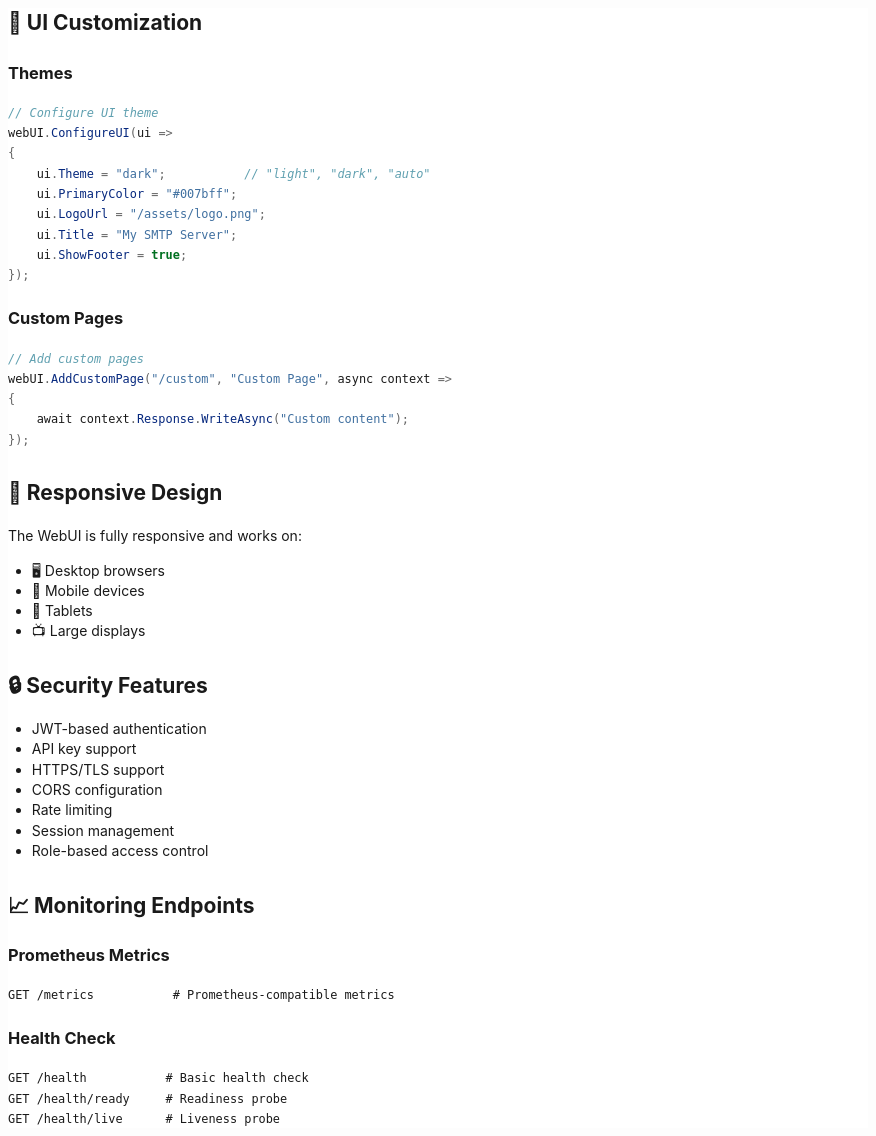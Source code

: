 ## 🎨 UI Customization

### Themes
```csharp
// Configure UI theme
webUI.ConfigureUI(ui =>
{
    ui.Theme = "dark";           // "light", "dark", "auto"
    ui.PrimaryColor = "#007bff";
    ui.LogoUrl = "/assets/logo.png";
    ui.Title = "My SMTP Server";
    ui.ShowFooter = true;
});
```

### Custom Pages
```csharp
// Add custom pages
webUI.AddCustomPage("/custom", "Custom Page", async context =>
{
    await context.Response.WriteAsync("Custom content");
});
```

## 📱 Responsive Design

The WebUI is fully responsive and works on:
- 🖥️ Desktop browsers
- 📱 Mobile devices
- 📱 Tablets
- 📺 Large displays

## 🔒 Security Features

- JWT-based authentication
- API key support
- HTTPS/TLS support
- CORS configuration
- Rate limiting
- Session management
- Role-based access control

## 📈 Monitoring Endpoints

### Prometheus Metrics
```
GET /metrics           # Prometheus-compatible metrics
```

### Health Check
```
GET /health           # Basic health check
GET /health/ready     # Readiness probe
GET /health/live      # Liveness probe
```
